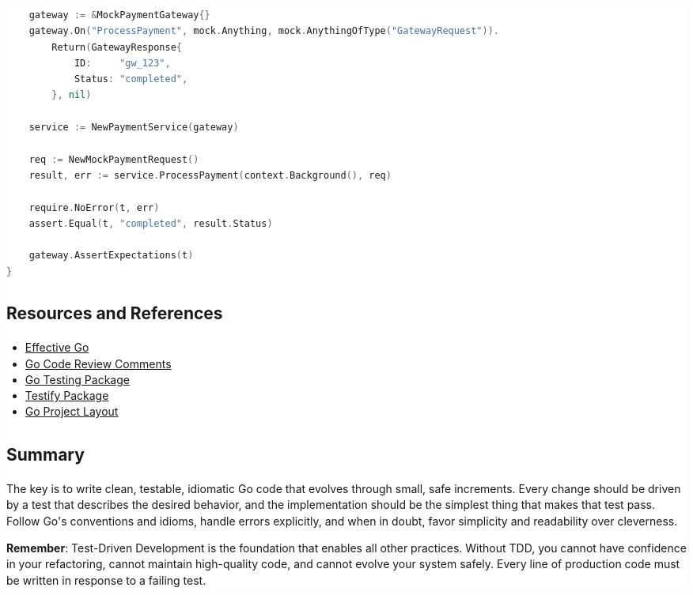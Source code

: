 ```go
    gateway := &MockPaymentGateway{}
    gateway.On("ProcessPayment", mock.Anything, mock.AnythingOfType("GatewayRequest")).
        Return(GatewayResponse{
            ID:     "gw_123",
            Status: "completed",
        }, nil)
    
    service := NewPaymentService(gateway)
    
    req := NewMockPaymentRequest()
    result, err := service.ProcessPayment(context.Background(), req)
    
    require.NoError(t, err)
    assert.Equal(t, "completed", result.Status)
    
    gateway.AssertExpectations(t)
}
```

## Resources and References

- [Effective Go](https://golang.org/doc/effective_go.html)
- [Go Code Review Comments](https://github.com/golang/go/wiki/CodeReviewComments)
- [Go Testing Package](https://golang.org/pkg/testing/)
- [Testify Package](https://github.com/stretchr/testify)
- [Go Project Layout](https://github.com/golang-standards/project-layout)

## Summary

The key is to write clean, testable, idiomatic Go code that evolves through small, safe increments. Every change should be driven by a test that describes the desired behavior, and the implementation should be the simplest thing that makes that test pass. Follow Go's conventions and idioms, handle errors explicitly, and when in doubt, favor simplicity and readability over cleverness.

**Remember**: Test-Driven Development is the foundation that enables all other practices. Without TDD, you cannot have confidence in your refactoring, cannot maintain high-quality code, and cannot evolve your system safely. Every line of production code must be written in response to a failing test.    
